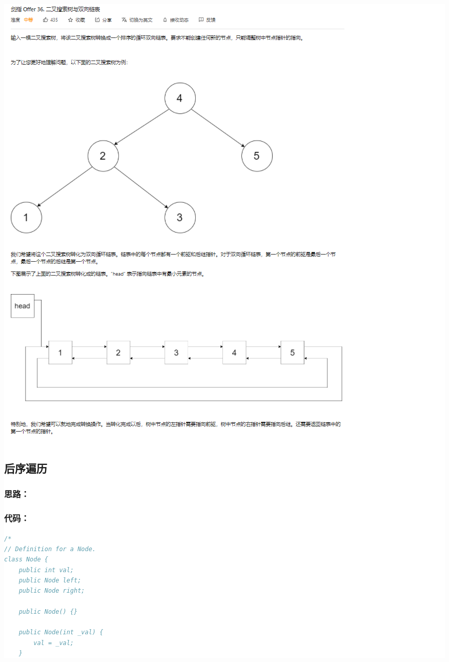 ![](images/2022-03-15-15-49-23.png)
## 后序遍历
### 思路：

### 代码：
```java
/*
// Definition for a Node.
class Node {
    public int val;
    public Node left;
    public Node right;

    public Node() {}

    public Node(int _val) {
        val = _val;
    }

```